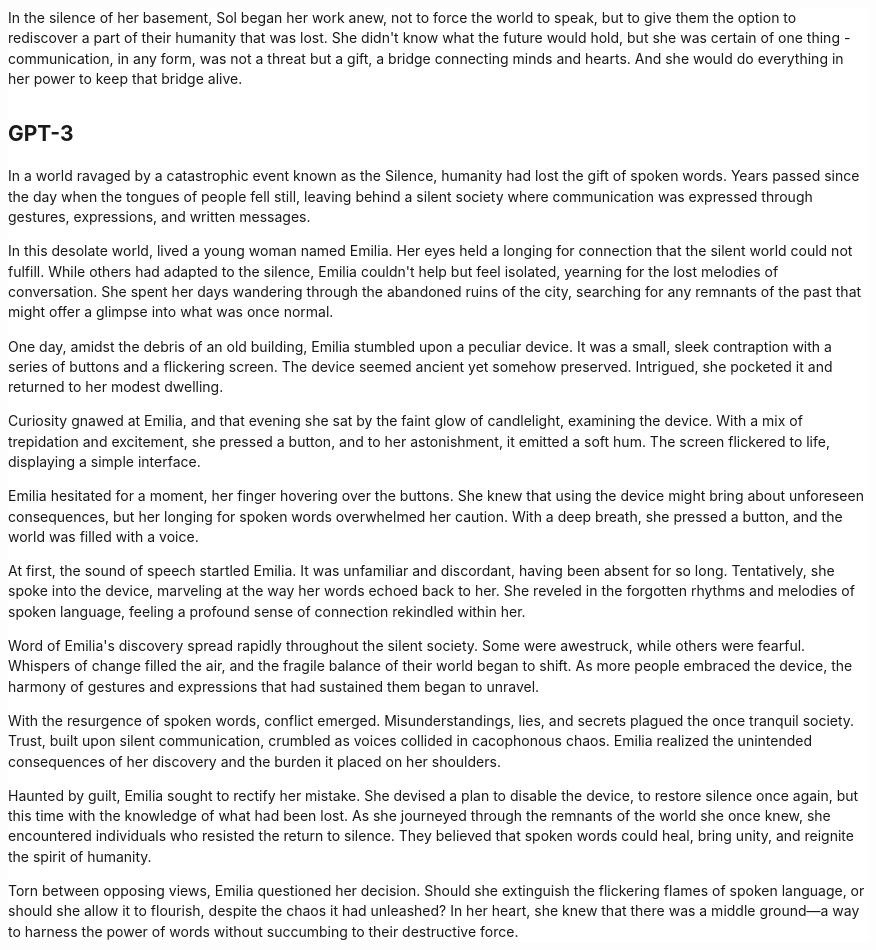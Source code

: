 In the silence of her basement, Sol began her work anew, not to force the world to speak, but to give them the option to rediscover a part of their humanity that was lost. She didn't know what the future would hold, but she was certain of one thing - communication, in any form, was not a threat but a gift, a bridge connecting minds and hearts. And she would do everything in her power to keep that bridge alive.

## GPT-3
In a world ravaged by a catastrophic event known as the Silence, humanity had lost the gift of spoken words. Years passed since the day when the tongues of people fell still, leaving behind a silent society where communication was expressed through gestures, expressions, and written messages.

In this desolate world, lived a young woman named Emilia. Her eyes held a longing for connection that the silent world could not fulfill. While others had adapted to the silence, Emilia couldn't help but feel isolated, yearning for the lost melodies of conversation. She spent her days wandering through the abandoned ruins of the city, searching for any remnants of the past that might offer a glimpse into what was once normal.

One day, amidst the debris of an old building, Emilia stumbled upon a peculiar device. It was a small, sleek contraption with a series of buttons and a flickering screen. The device seemed ancient yet somehow preserved. Intrigued, she pocketed it and returned to her modest dwelling.

Curiosity gnawed at Emilia, and that evening she sat by the faint glow of candlelight, examining the device. With a mix of trepidation and excitement, she pressed a button, and to her astonishment, it emitted a soft hum. The screen flickered to life, displaying a simple interface.

Emilia hesitated for a moment, her finger hovering over the buttons. She knew that using the device might bring about unforeseen consequences, but her longing for spoken words overwhelmed her caution. With a deep breath, she pressed a button, and the world was filled with a voice.

At first, the sound of speech startled Emilia. It was unfamiliar and discordant, having been absent for so long. Tentatively, she spoke into the device, marveling at the way her words echoed back to her. She reveled in the forgotten rhythms and melodies of spoken language, feeling a profound sense of connection rekindled within her.

Word of Emilia's discovery spread rapidly throughout the silent society. Some were awestruck, while others were fearful. Whispers of change filled the air, and the fragile balance of their world began to shift. As more people embraced the device, the harmony of gestures and expressions that had sustained them began to unravel.

With the resurgence of spoken words, conflict emerged. Misunderstandings, lies, and secrets plagued the once tranquil society. Trust, built upon silent communication, crumbled as voices collided in cacophonous chaos. Emilia realized the unintended consequences of her discovery and the burden it placed on her shoulders.

Haunted by guilt, Emilia sought to rectify her mistake. She devised a plan to disable the device, to restore silence once again, but this time with the knowledge of what had been lost. As she journeyed through the remnants of the world she once knew, she encountered individuals who resisted the return to silence. They believed that spoken words could heal, bring unity, and reignite the spirit of humanity.

Torn between opposing views, Emilia questioned her decision. Should she extinguish the flickering flames of spoken language, or should she allow it to flourish, despite the chaos it had unleashed? In her heart, she knew that there was a middle ground—a way to harness the power of words without succumbing to their destructive force.
